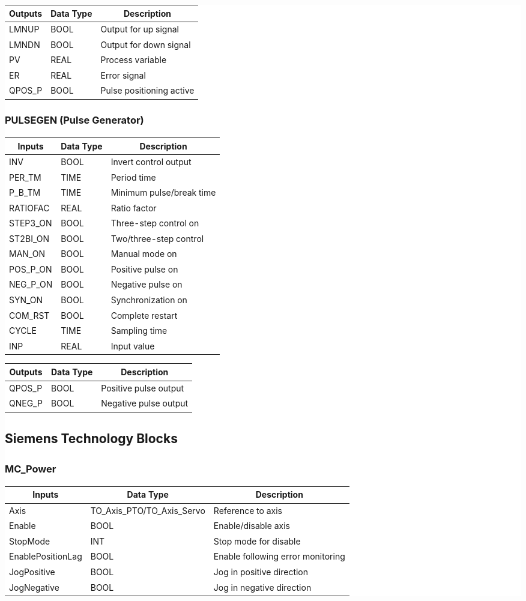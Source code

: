 | Outputs | Data Type | Description |
|---------|-----------|-------------|
| LMNUP | BOOL | Output for up signal |
| LMNDN | BOOL | Output for down signal |
| PV | REAL | Process variable |
| ER | REAL | Error signal |
| QPOS_P | BOOL | Pulse positioning active |

### PULSEGEN (Pulse Generator)
| Inputs | Data Type | Description |
|--------|-----------|-------------|
| INV | BOOL | Invert control output |
| PER_TM | TIME | Period time |
| P_B_TM | TIME | Minimum pulse/break time |
| RATIOFAC | REAL | Ratio factor |
| STEP3_ON | BOOL | Three-step control on |
| ST2BI_ON | BOOL | Two/three-step control |
| MAN_ON | BOOL | Manual mode on |
| POS_P_ON | BOOL | Positive pulse on |
| NEG_P_ON | BOOL | Negative pulse on |
| SYN_ON | BOOL | Synchronization on |
| COM_RST | BOOL | Complete restart |
| CYCLE | TIME | Sampling time |
| INP | REAL | Input value |

| Outputs | Data Type | Description |
|---------|-----------|-------------|
| QPOS_P | BOOL | Positive pulse output |
| QNEG_P | BOOL | Negative pulse output |

## Siemens Technology Blocks

### MC_Power
| Inputs | Data Type | Description |
|--------|-----------|-------------|
| Axis | TO_Axis_PTO/TO_Axis_Servo | Reference to axis |
| Enable | BOOL | Enable/disable axis |
| StopMode | INT | Stop mode for disable |
| EnablePositionLag | BOOL | Enable following error monitoring |
| JogPositive | BOOL | Jog in positive direction |
| JogNegative | BOOL | Jog in negative direction |
